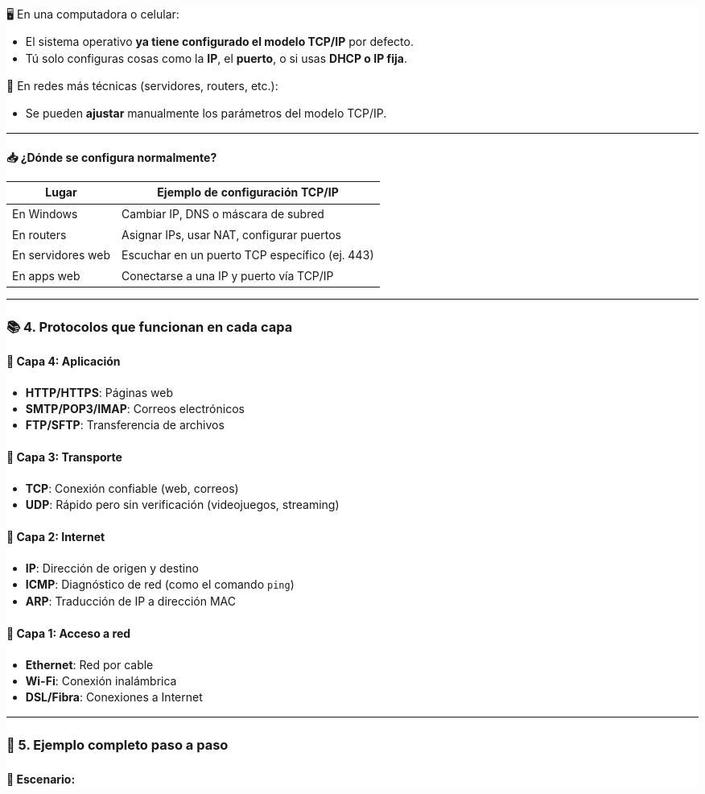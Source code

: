 🖥️ En una computadora o celular:

- El sistema operativo **ya tiene configurado el modelo TCP/IP** por defecto.
- Tú solo configuras cosas como la **IP**, el **puerto**, o si usas **DHCP o IP fija**.

🔌 En redes más técnicas (servidores, routers, etc.):

- Se pueden **ajustar** manualmente los parámetros del modelo TCP/IP.

---

#### 📥 ¿Dónde se configura normalmente?

| Lugar             | Ejemplo de configuración TCP/IP                |
| ----------------- | ---------------------------------------------- |
| En Windows        | Cambiar IP, DNS o máscara de subred            |
| En routers        | Asignar IPs, usar NAT, configurar puertos      |
| En servidores web | Escuchar en un puerto TCP específico (ej. 443) |
| En apps web       | Conectarse a una IP y puerto vía TCP/IP        |

---

### 📚 4. Protocolos que funcionan en cada capa

#### 🔹 Capa 4: Aplicación

- **HTTP/HTTPS**: Páginas web
- **SMTP/POP3/IMAP**: Correos electrónicos
- **FTP/SFTP**: Transferencia de archivos

#### 🔸 Capa 3: Transporte

- **TCP**: Conexión confiable (web, correos)
- **UDP**: Rápido pero sin verificación (videojuegos, streaming)

#### 🔹 Capa 2: Internet

- **IP**: Dirección de origen y destino
- **ICMP**: Diagnóstico de red (como el comando `ping`)
- **ARP**: Traducción de IP a dirección MAC

#### 🔸 Capa 1: Acceso a red

- **Ethernet**: Red por cable
- **Wi-Fi**: Conexión inalámbrica
- **DSL/Fibra**: Conexiones a Internet

---

### 🧪 5. Ejemplo completo paso a paso

#### 🎯 Escenario:
